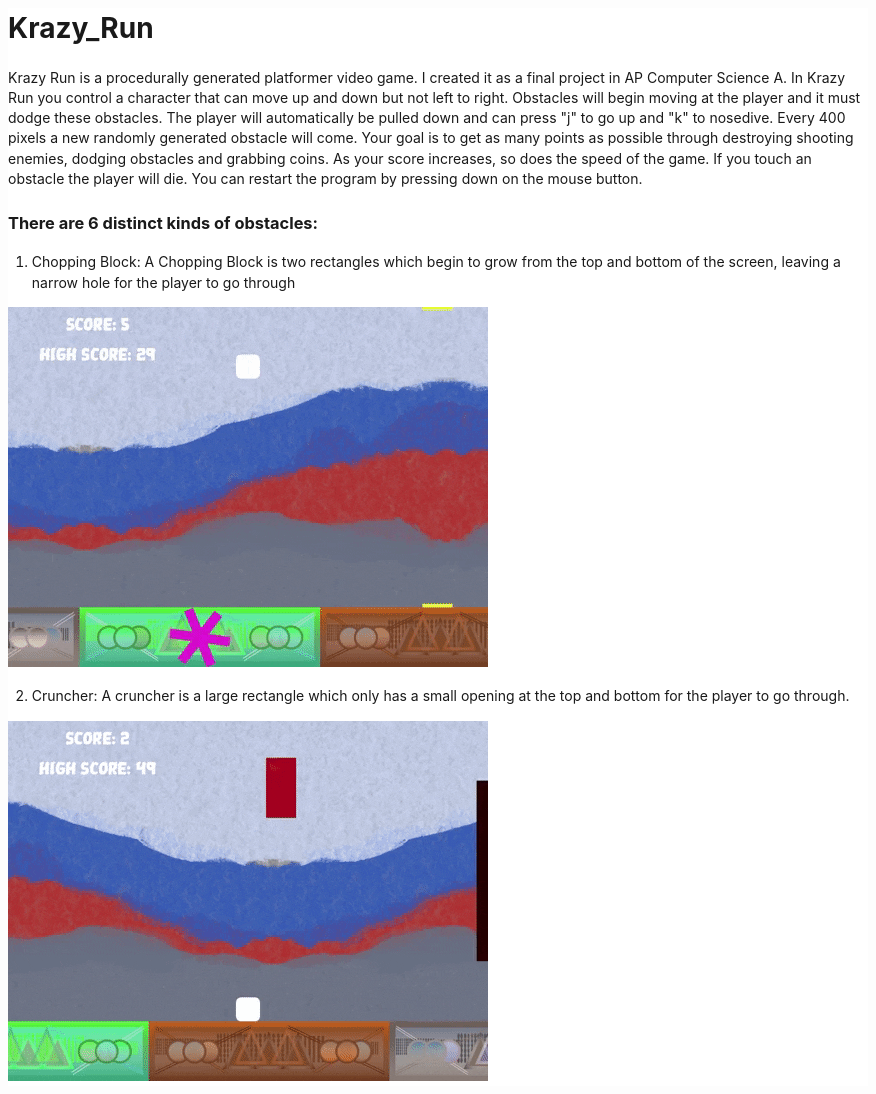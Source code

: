 # Krazy_Run
Krazy Run is a procedurally generated platformer video game. I created it as a final project in AP Computer Science A. In Krazy Run you control a character that can move up and down but not left to right. Obstacles will begin moving at the player and it must dodge these obstacles. The player will automatically be pulled down and can press "j" to go up and "k" to nosedive. Every 400 pixels a new randomly generated obstacle will come. Your goal is to get as many points as possible through destroying shooting enemies, dodging obstacles and grabbing coins. As your score increases, so does the speed of the game. If you touch an obstacle the player will die. You can restart the program by pressing down on the mouse button. 
### There are 6 distinct kinds of obstacles:
  1. Chopping Block: A Chopping Block is two rectangles which begin to grow from the top and bottom of the screen, leaving a      narrow hole for the player to go through
  
  ![](gifs/choppingBlock.gif)
  
  2. Cruncher: A cruncher is a large rectangle which only has a small opening at the top and bottom for the player to go         through.
  
  ![](gifs/cruncher.gif)
  